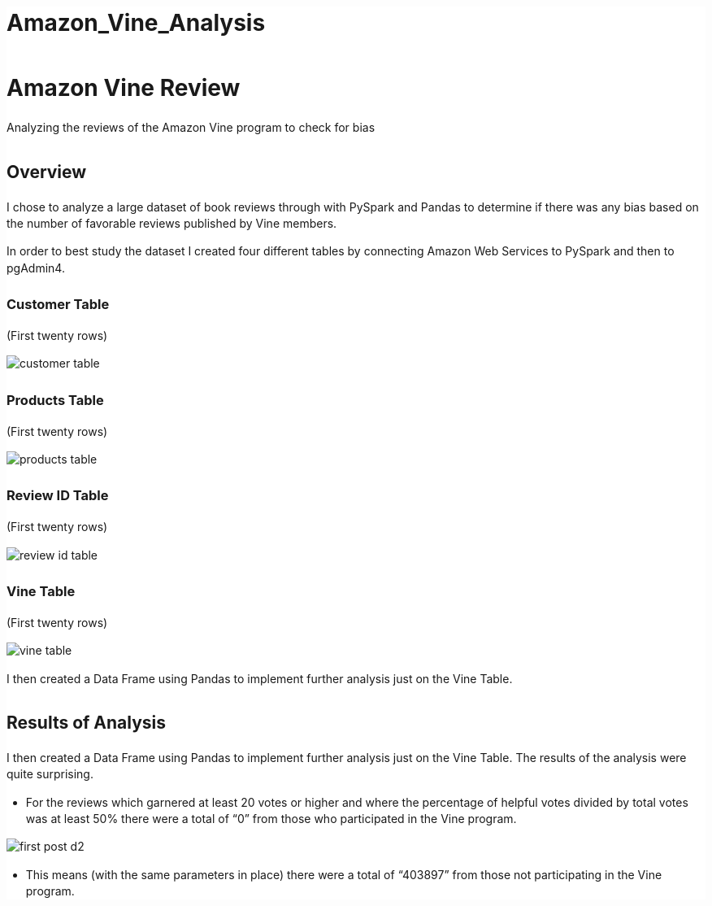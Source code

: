 # Amazon_Vine_Analysis

# Amazon Vine Review

Analyzing the reviews of the Amazon Vine program to check for bias

## Overview

I chose to analyze a large dataset of book reviews through with PySpark and Pandas to determine if there was any bias based on the number of favorable reviews published by Vine members. 

In order to best study the dataset I created four different tables by connecting Amazon Web Services to PySpark and then to pgAdmin4. 

### Customer Table
(First twenty rows)

<img width="198" alt="customer table" src="https://user-images.githubusercontent.com/115502048/219958231-eef3645b-66be-48bd-9d3d-aec7d7c0c1c5.png">

### Products Table
(First twenty rows)

<img width="482" alt="products table" src="https://user-images.githubusercontent.com/115502048/219958243-94518b70-1a76-4fa1-b208-8507abc25984.png">

### Review ID Table
(First twenty rows)

<img width="353" alt="review id table" src="https://user-images.githubusercontent.com/115502048/219958251-fedad7ea-c216-4c20-840d-af52f90bd44f.png">

### Vine Table
(First twenty rows)

<img width="457" alt="vine table" src="https://user-images.githubusercontent.com/115502048/219958278-786cfdf9-b993-4067-8cd3-b54f6f84ef97.png">

I then created a Data Frame using Pandas to implement further analysis just on the Vine Table.  

## Results of Analysis

I then created a Data Frame using Pandas to implement further analysis just on the Vine Table. The results of the analysis were quite surprising. 

* For the reviews which garnered at least 20 votes or higher and where the percentage of helpful votes divided by total votes was at least 50% there were a total of “0” from those who participated in the Vine program.

<img width="606" alt="first post d2" src="https://user-images.githubusercontent.com/115502048/219958287-59e39d05-8b4d-42ec-ba4e-beaa551594f0.png">

* This means (with the same parameters in place) there were a total of “403897” from those not participating in the Vine program.
